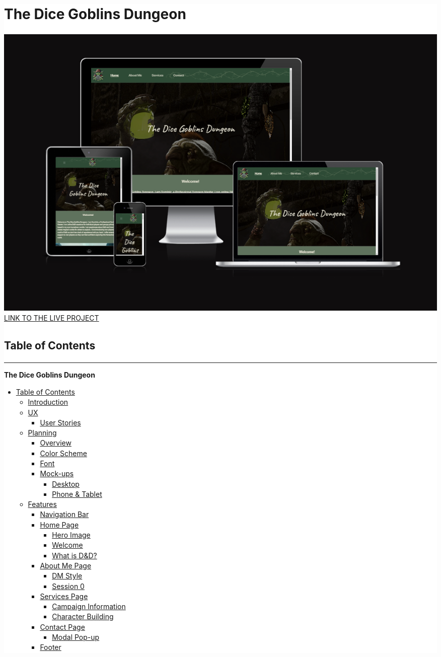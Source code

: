 # The Dice Goblins Dungeon

![Live Project Mockup](/assets/img/README/amiresponsive.png)
[LINK TO THE LIVE PROJECT](https://github.com/leannebooden-mp1-dice-goblins-dungeon)

## Table of Contents
---
**The Dice Goblins Dungeon**
- [Table of Contents](#the-dice-goblins-dungeon)
    - [Introduction](#introduction)
    - [UX](#ux)
        - [User Stories](#user-stories)
    - [Planning](#planning)
        - [Overview](#overview)
        - [Color Scheme](#color-scheme)
        - [Font](#font)
        - [Mock-ups](#mock-ups)
            - [Desktop](#desktop)
            - [Phone & Tablet](#phone--tablet)
    - [Features](#features)
        - [Navigation Bar](#navigation-bar)
        - [Home Page](#home-page)
            - [Hero Image](#hero-image)
            - [Welcome](#welcome)
            - [What is D&D?](#what-is-dd)
        - [About Me Page](#about-me-page)
            - [DM Style](#dm-style)
            - [Session 0](#session-0)
        - [Services Page](#services-page)
            - [Campaign Information](#campaign-information)
            - [Character Building](#character-building)
        - [Contact Page](#contact-page)
            - [Modal Pop-up](#modal-popup)
        - [Footer](#footer)